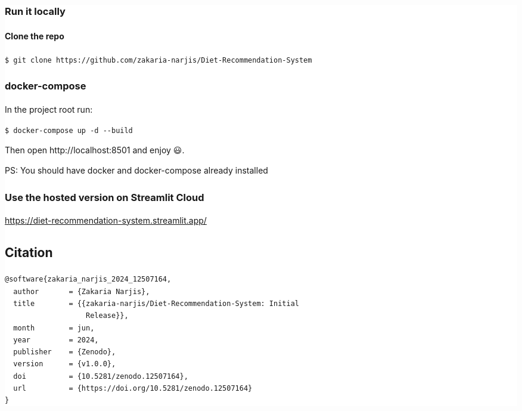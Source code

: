 ### Run it locally
#### Clone the repo
```
$ git clone https://github.com/zakaria-narjis/Diet-Recommendation-System
```
### docker-compose
In the project root run:
```
$ docker-compose up -d --build
```
Then open http://localhost:8501 and enjoy :smiley:.

PS: You should have docker and docker-compose already installed
### Use the hosted version on Streamlit Cloud

https://diet-recommendation-system.streamlit.app/

## Citation
```
@software{zakaria_narjis_2024_12507164,
  author       = {Zakaria Narjis},
  title        = {{zakaria-narjis/Diet-Recommendation-System: Initial 
                   Release}},
  month        = jun,
  year         = 2024,
  publisher    = {Zenodo},
  version      = {v1.0.0},
  doi          = {10.5281/zenodo.12507164},
  url          = {https://doi.org/10.5281/zenodo.12507164}
}
```
